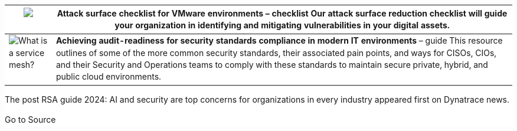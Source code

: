 | ![](https://dt-cdn.net/wp-content/uploads/2024/04/Blog_-OTP-0101_-high-res-version-300x169.png) | **Attack surface checklist for VMware environments** – checklist  Our attack surface reduction checklist will guide your organization in identifying and mitigating vulnerabilities in your digital assets.   |
| --- | --- |
| ![What is a service mesh?](https://dt-cdn.net/wp-content/uploads/2023/02/Blog_-Modern-observability-is-no-longer-optional_-high-res-version-300x169.png) | **Achieving audit-readiness for security standards compliance in modern IT environments** – guide  This resource outlines of some of the more common security standards, their associated pain points, and ways for CISOs, CIOs, and their Security and Operations teams to comply with these standards to maintain secure private, hybrid, and public cloud environments.   |

The post RSA guide 2024: AI and security are top concerns for organizations in every industry appeared first on Dynatrace news.

Go to Source
